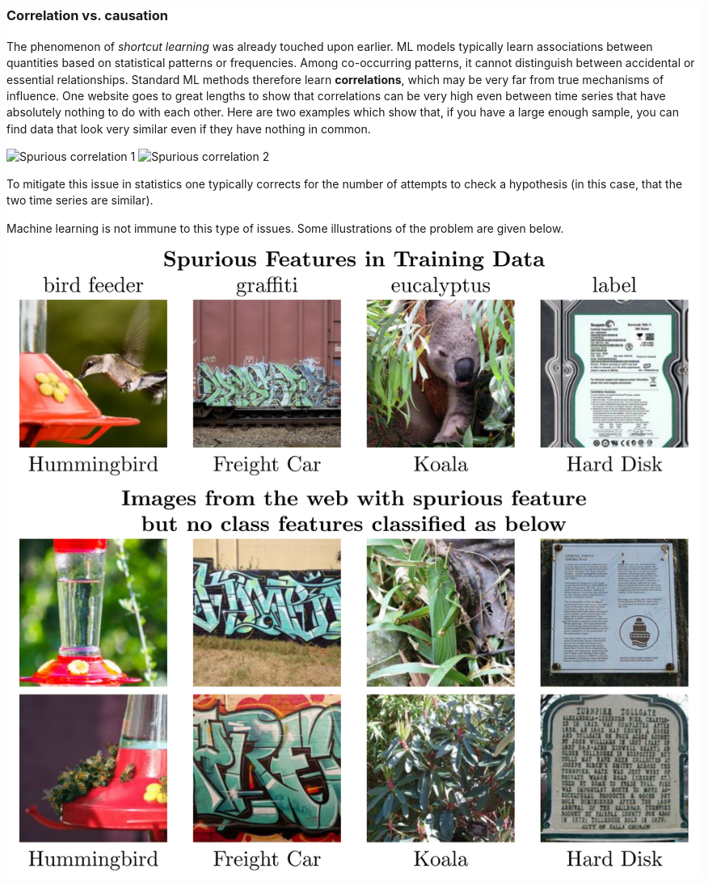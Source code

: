 ### Correlation vs. causation

The phenomenon of *shortcut learning* was already touched upon earlier.
ML models typically learn associations between quantities based on statistical patterns or frequencies.
Among co-occurring patterns, it cannot distinguish between accidental or essential relationships.
Standard ML methods therefore learn **correlations**, which may be very far from true mechanisms of influence.
One website goes to great lengths to show that correlations can be very high even between time series that have absolutely nothing to do with each other.
Here are two examples which show that, if you have a large enough sample, you can find data that look very similar even if they have nothing in common.

![Spurious correlation 1](https://www.tylervigen.com/spurious/correlation/image/5818_votes-for-the-libertarian-presidential-candidate-in-florida_correlates-with_automotive-recalls-for-issues-with-the-parking-brake.svg)
![Spurious correlation 2](https://www.tylervigen.com/spurious/correlation/image/2498_popularity-of-the-first-name-blanca_correlates-with_robberies-in-texas-violent-crime.svg)

To mitigate this issue in statistics one typically corrects for the number of attempts to check a hypothesis (in this case, that the two time series are similar).

Machine learning is not immune to this type of issues.
Some illustrations of the problem are given below.

![Spurious correlations](figures/lecture1_spurious.svg)
